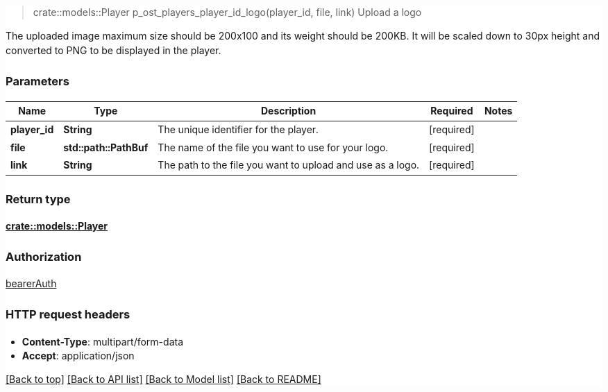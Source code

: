 > crate::models::Player p_ost_players_player_id_logo(player_id, file, link)
Upload a logo

The uploaded image maximum size should be 200x100 and its weight should be 200KB.  It will be scaled down to 30px height and converted to PNG to be displayed in the player.

### Parameters


Name | Type | Description  | Required | Notes
------------- | ------------- | ------------- | ------------- | -------------
**player_id** | **String** | The unique identifier for the player. | [required] |
**file** | **std::path::PathBuf** | The name of the file you want to use for your logo. | [required] |
**link** | **String** | The path to the file you want to upload and use as a logo. | [required] |

### Return type

[**crate::models::Player**](player.md)

### Authorization

[bearerAuth](../README.md#bearerAuth)

### HTTP request headers

- **Content-Type**: multipart/form-data
- **Accept**: application/json

[[Back to top]](#) [[Back to API list]](../README.md#documentation-for-api-endpoints) [[Back to Model list]](../README.md#documentation-for-models) [[Back to README]](../README.md)

